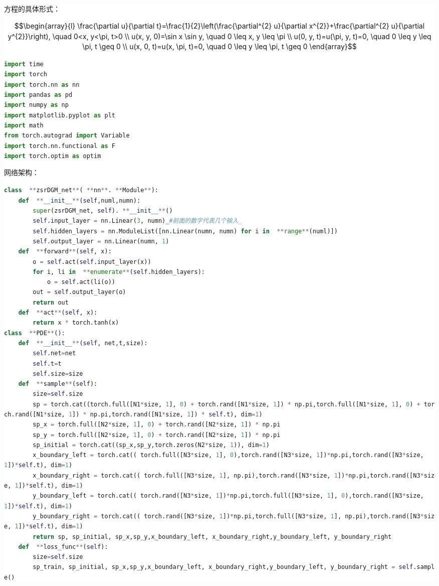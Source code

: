 方程的具体形式：

$$\begin{array}{l}
\frac{\partial u}{\partial t}=\frac{1}{2}\left(\frac{\partial^{2} u}{\partial x^{2}}+\frac{\partial^{2} u}{\partial y^{2}}\right), \quad 0<x, y<\pi, t>0 \\
u(x, y, 0)=\sin x \sin y, \quad 0 \leq x, y \leq \pi \\
u(0, y, t)=u(\pi, y, t)=0, \quad 0 \leq y \leq \pi, t \geq 0 \\
u(x, 0, t)=u(x, \pi, t)=0, \quad 0 \leq y \leq \pi, t \geq 0
\end{array}$$

```py
import time
import torch
import torch.nn as nn
import pandas as pd
import numpy as np
import matplotlib.pyplot as plt
import math
from torch.autograd import Variable
import torch.nn.functional as F
import torch.optim as optim
```

网络架构：

```py
class  **zsrDGM_net**( **nn**. **Module**):
    def  **__init__**(self,numl,numn):
        super(zsrDGM_net, self). **__init__**()
        self.input_layer = nn.Linear(3, numn)_#前面的数字代表几个输入_
        self.hidden_layers = nn.ModuleList([nn.Linear(numn, numn) for i in  **range**(numl)])
        self.output_layer = nn.Linear(numn, 1)
    def  **forward**(self, x):
        o = self.act(self.input_layer(x))
        for i, li in  **enumerate**(self.hidden_layers):
            o = self.act(li(o))        
        out = self.output_layer(o)        
        return out
    def  **act**(self, x):
        return x * torch.tanh(x)
class  **PDE**():
    def  **__init__**(self, net,t,size):
        self.net=net
        self.t=t
        self.size=size
    def  **sample**(self):
        size=self.size
        sp = torch.cat((torch.full([N1*size, 1], 0) + torch.rand([N1*size, 1]) * np.pi,torch.full([N1*size, 1], 0) + torch.rand([N1*size, 1]) * np.pi,torch.rand([N1*size, 1]) * self.t), dim=1)
        sp_x = torch.full([N2*size, 1], 0) + torch.rand([N2*size, 1]) * np.pi
        sp_y = torch.full([N2*size, 1], 0) + torch.rand([N2*size, 1]) * np.pi
        sp_initial = torch.cat((sp_x,sp_y,torch.zeros(N2*size, 1)), dim=1)
        x_boundary_left = torch.cat(( torch.full([N3*size, 1], 0),torch.rand([N3*size, 1])*np.pi,torch.rand([N3*size, 1])*self.t), dim=1)
        x_boundary_right = torch.cat(( torch.full([N3*size, 1], np.pi),torch.rand([N3*size, 1])*np.pi,torch.rand([N3*size, 1])*self.t), dim=1)
        y_boundary_left = torch.cat(( torch.rand([N3*size, 1])*np.pi,torch.full([N3*size, 1], 0),torch.rand([N3*size, 1])*self.t), dim=1)
        y_boundary_right = torch.cat(( torch.rand([N3*size, 1])*np.pi,torch.full([N3*size, 1], np.pi),torch.rand([N3*size, 1])*self.t), dim=1)       
        return sp, sp_initial, sp_x,sp_y,x_boundary_left, x_boundary_right,y_boundary_left, y_boundary_right
    def  **loss_func**(self):
        size=self.size
        sp_train, sp_initial, sp_x,sp_y,x_boundary_left, x_boundary_right,y_boundary_left, y_boundary_right = self.sample()
```